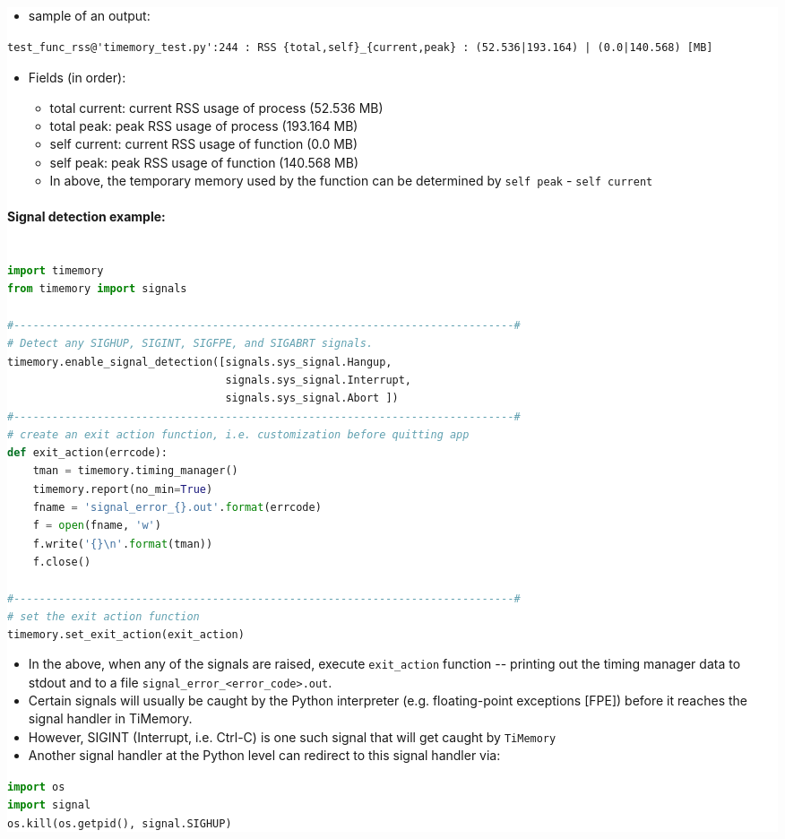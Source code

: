   - sample of an output:

```
test_func_rss@'timemory_test.py':244 : RSS {total,self}_{current,peak} : (52.536|193.164) | (0.0|140.568) [MB]
```

  - Fields (in order):

    - total current: current RSS usage of process (52.536 MB)
    - total peak: peak RSS usage of process (193.164 MB)
    - self current: current RSS usage of function (0.0 MB)
    - self peak: peak RSS usage of function (140.568 MB)
    - In above, the temporary memory used by the function can be determined by `self peak` - `self current`


#### Signal detection example:

```python

import timemory
from timemory import signals

#------------------------------------------------------------------------------#
# Detect any SIGHUP, SIGINT, SIGFPE, and SIGABRT signals.
timemory.enable_signal_detection([signals.sys_signal.Hangup,
                                  signals.sys_signal.Interrupt,
                                  signals.sys_signal.Abort ])
#------------------------------------------------------------------------------#
# create an exit action function, i.e. customization before quitting app
def exit_action(errcode):
    tman = timemory.timing_manager()
    timemory.report(no_min=True)
    fname = 'signal_error_{}.out'.format(errcode)
    f = open(fname, 'w')
    f.write('{}\n'.format(tman))
    f.close()

#------------------------------------------------------------------------------#
# set the exit action function
timemory.set_exit_action(exit_action)
```

  - In the above, when any of the signals are raised, execute `exit_action` function -- printing out the timing manager data to stdout and to a file `signal_error_<error_code>.out`.
  - Certain signals will usually be caught by the Python interpreter (e.g. floating-point exceptions [FPE]) before it reaches the signal handler in TiMemory.
  - However, SIGINT (Interrupt, i.e. Ctrl-C) is one such signal that will get caught by `TiMemory`
  - Another signal handler at the Python level can redirect to this signal handler via:

```python
import os
import signal
os.kill(os.getpid(), signal.SIGHUP)
```
